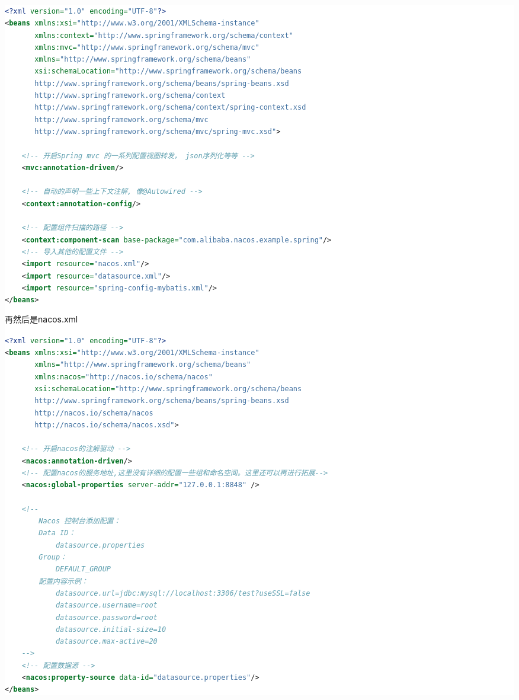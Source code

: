 ```xml
<?xml version="1.0" encoding="UTF-8"?>
<beans xmlns:xsi="http://www.w3.org/2001/XMLSchema-instance"
       xmlns:context="http://www.springframework.org/schema/context"
       xmlns:mvc="http://www.springframework.org/schema/mvc"
       xmlns="http://www.springframework.org/schema/beans"
       xsi:schemaLocation="http://www.springframework.org/schema/beans
       http://www.springframework.org/schema/beans/spring-beans.xsd
       http://www.springframework.org/schema/context
       http://www.springframework.org/schema/context/spring-context.xsd
       http://www.springframework.org/schema/mvc
       http://www.springframework.org/schema/mvc/spring-mvc.xsd">
	
    <!-- 开启Spring mvc 的一系列配置视图转发， json序列化等等 -->
    <mvc:annotation-driven/>
	
    <!-- 自动的声明一些上下文注解, 像@Autowired -->
    <context:annotation-config/>
	
    <!-- 配置组件扫描的路径 -->
    <context:component-scan base-package="com.alibaba.nacos.example.spring"/>
	<!-- 导入其他的配置文件 -->
    <import resource="nacos.xml"/>
    <import resource="datasource.xml"/>
    <import resource="spring-config-mybatis.xml"/>
</beans>

```

再然后是nacos.xml

```xml
<?xml version="1.0" encoding="UTF-8"?>
<beans xmlns:xsi="http://www.w3.org/2001/XMLSchema-instance"
       xmlns="http://www.springframework.org/schema/beans"
       xmlns:nacos="http://nacos.io/schema/nacos"
       xsi:schemaLocation="http://www.springframework.org/schema/beans
       http://www.springframework.org/schema/beans/spring-beans.xsd
       http://nacos.io/schema/nacos
       http://nacos.io/schema/nacos.xsd">
	
    <!-- 开启nacos的注解驱动 -->
    <nacos:annotation-driven/>
	<!-- 配置nacos的服务地址,这里没有详细的配置一些组和命名空间。这里还可以再进行拓展-->
    <nacos:global-properties server-addr="127.0.0.1:8848" />

    <!--
        Nacos 控制台添加配置：
        Data ID：
            datasource.properties
        Group：
            DEFAULT_GROUP
        配置内容示例：
            datasource.url=jdbc:mysql://localhost:3306/test?useSSL=false
            datasource.username=root
            datasource.password=root
            datasource.initial-size=10
            datasource.max-active=20
    -->
    <!-- 配置数据源 -->
    <nacos:property-source data-id="datasource.properties"/>
</beans>
```
